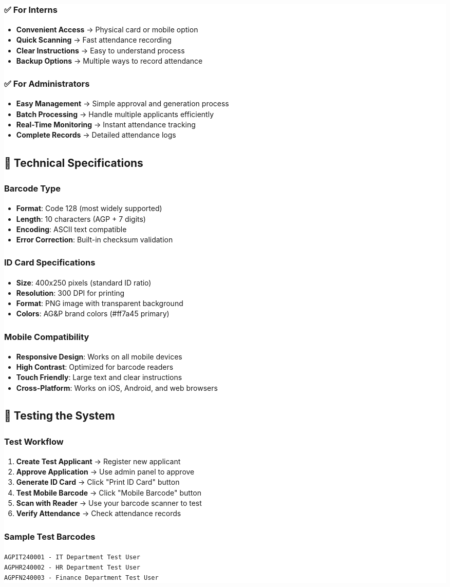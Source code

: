 ### **✅ For Interns**
- **Convenient Access** → Physical card or mobile option
- **Quick Scanning** → Fast attendance recording
- **Clear Instructions** → Easy to understand process
- **Backup Options** → Multiple ways to record attendance

### **✅ For Administrators**
- **Easy Management** → Simple approval and generation process
- **Batch Processing** → Handle multiple applicants efficiently
- **Real-Time Monitoring** → Instant attendance tracking
- **Complete Records** → Detailed attendance logs

## 🔧 **Technical Specifications**

### **Barcode Type**
- **Format**: Code 128 (most widely supported)
- **Length**: 10 characters (AGP + 7 digits)
- **Encoding**: ASCII text compatible
- **Error Correction**: Built-in checksum validation

### **ID Card Specifications**
- **Size**: 400x250 pixels (standard ID ratio)
- **Resolution**: 300 DPI for printing
- **Format**: PNG image with transparent background
- **Colors**: AG&P brand colors (#ff7a45 primary)

### **Mobile Compatibility**
- **Responsive Design**: Works on all mobile devices
- **High Contrast**: Optimized for barcode readers
- **Touch Friendly**: Large text and clear instructions
- **Cross-Platform**: Works on iOS, Android, and web browsers

## 🎯 **Testing the System**

### **Test Workflow**
1. **Create Test Applicant** → Register new applicant
2. **Approve Application** → Use admin panel to approve
3. **Generate ID Card** → Click "Print ID Card" button
4. **Test Mobile Barcode** → Click "Mobile Barcode" button
5. **Scan with Reader** → Use your barcode scanner to test
6. **Verify Attendance** → Check attendance records

### **Sample Test Barcodes**
```
AGPIT240001 - IT Department Test User
AGPHR240002 - HR Department Test User
AGPFN240003 - Finance Department Test User
```
